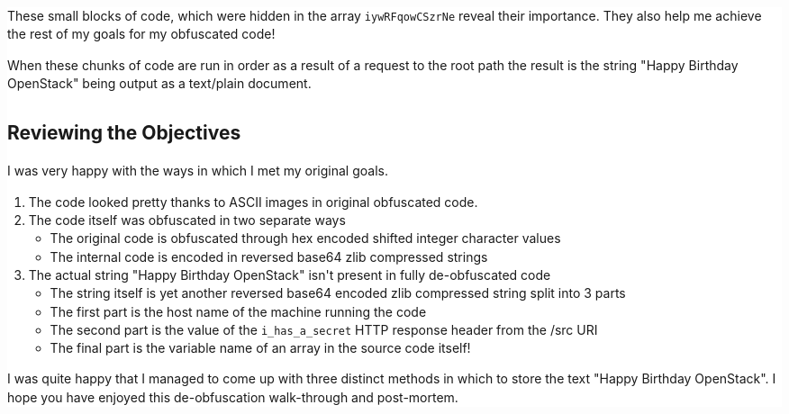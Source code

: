 These small blocks of code, which were hidden in the array ```iywRFqowCSzrNe``` reveal their importance.
They also help me achieve the rest of my goals for my obfuscated code!

When these chunks of code are run in order as a result of a request to the root path the result is the string "Happy Birthday OpenStack" being output as a text/plain document.

Reviewing the Objectives
------------------------

I was very happy with the ways in which I met my original goals.

1.  The code looked pretty thanks to ASCII images in original obfuscated code.
2.  The code itself was obfuscated in two separate ways
    *  The original code is obfuscated through hex encoded shifted integer character values
    *  The internal code is encoded in reversed base64 zlib compressed strings
3.  The actual string "Happy Birthday OpenStack" isn't present in fully de-obfuscated code
    *  The string itself is yet another reversed base64 encoded zlib compressed string split into 3 parts
    *  The first part is the host name of the machine running the code
    *  The second part is the value of the ```i_has_a_secret``` HTTP response header from the /src URI
    *  The final part is the variable name of an array in the source code itself!

I was quite happy that I managed to come up with three distinct methods in which to store the text "Happy Birthday OpenStack". I hope you have enjoyed this de-obfuscation walk-through and post-mortem.
